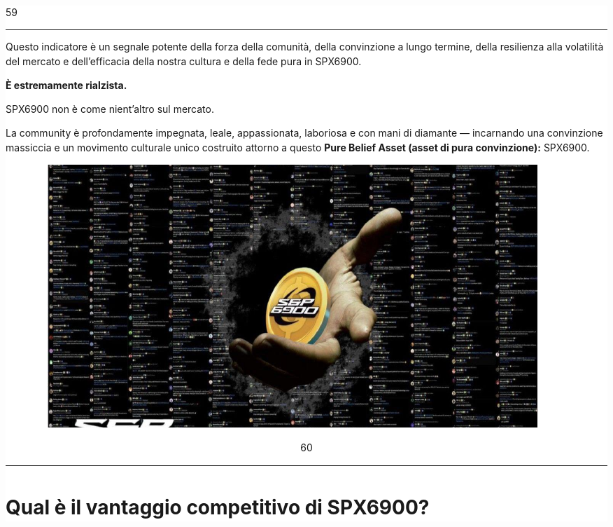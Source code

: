 59

</div>



---

Questo indicatore è un segnale potente della forza della comunità, della convinzione a lungo termine, della resilienza alla volatilità del mercato e dell’efficacia della nostra cultura e della fede pura in SPX6900.

**È estremamente rialzista.**

SPX6900 non è come nient’altro sul mercato.

La community è profondamente impegnata, leale, appassionata, laboriosa e con mani di diamante — incarnando una convinzione massiccia e un movimento culturale unico costruito attorno a questo **Pure Belief Asset (asset di pura convinzione):** SPX6900.

<img src="../../extracted_images/page-060/page-060-img-01.png" alt="Immagine" width="784" height="375" />

<div align="center">

60

</div>



---

# Qual è il vantaggio competitivo di SPX6900?
